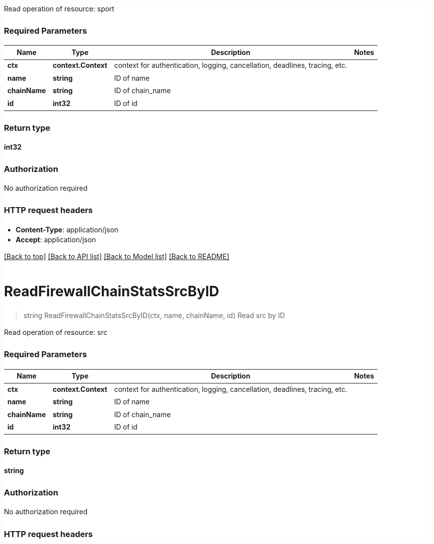 Read operation of resource: sport

### Required Parameters

Name | Type | Description  | Notes
------------- | ------------- | ------------- | -------------
 **ctx** | **context.Context** | context for authentication, logging, cancellation, deadlines, tracing, etc.
  **name** | **string**| ID of name | 
  **chainName** | **string**| ID of chain_name | 
  **id** | **int32**| ID of id | 

### Return type

**int32**

### Authorization

No authorization required

### HTTP request headers

 - **Content-Type**: application/json
 - **Accept**: application/json

[[Back to top]](#) [[Back to API list]](../README.md#documentation-for-api-endpoints) [[Back to Model list]](../README.md#documentation-for-models) [[Back to README]](../README.md)

# **ReadFirewallChainStatsSrcByID**
> string ReadFirewallChainStatsSrcByID(ctx, name, chainName, id)
Read src by ID

Read operation of resource: src

### Required Parameters

Name | Type | Description  | Notes
------------- | ------------- | ------------- | -------------
 **ctx** | **context.Context** | context for authentication, logging, cancellation, deadlines, tracing, etc.
  **name** | **string**| ID of name | 
  **chainName** | **string**| ID of chain_name | 
  **id** | **int32**| ID of id | 

### Return type

**string**

### Authorization

No authorization required

### HTTP request headers
